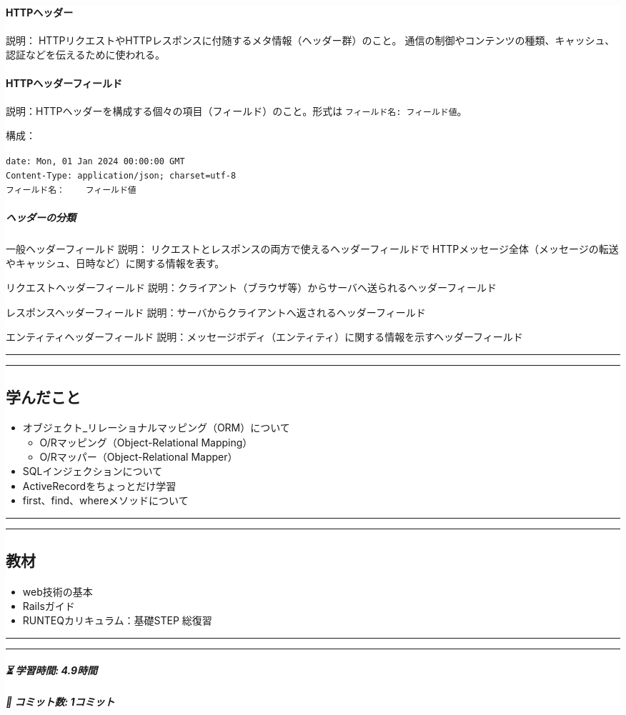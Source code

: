 #### HTTPヘッダー

説明：
HTTPリクエストやHTTPレスポンスに付随するメタ情報（ヘッダー群）のこと。
通信の制御やコンテンツの種類、キャッシュ、認証などを伝えるために使われる。

#### HTTPヘッダーフィールド

説明：HTTPヘッダーを構成する個々の項目（フィールド）のこと。形式は `フィールド名: フィールド値`。

構成：
```
date: Mon, 01 Jan 2024 00:00:00 GMT
Content-Type: application/json; charset=utf-8
フィールド名：    フィールド値
```

##### ヘッダーの分類

一般ヘッダーフィールド
説明：
リクエストとレスポンスの両方で使えるヘッダーフィールドで
HTTPメッセージ全体（メッセージの転送やキャッシュ、日時など）に関する情報を表す。

リクエストヘッダーフィールド
説明：クライアント（ブラウザ等）からサーバへ送られるヘッダーフィールド

レスポンスヘッダーフィールド
説明：サーバからクライアントへ返されるヘッダーフィールド

エンティティヘッダーフィールド
説明：メッセージボディ（エンティティ）に関する情報を示すヘッダーフィールド



---
---


## 学んだこと

- オブジェクト_リレーショナルマッピング（ORM）について
	- O/Rマッピング（Object-Relational Mapping）
	- O/Rマッパー（Object-Relational Mapper）
- SQLインジェクションについて
- ActiveRecordをちょっとだけ学習
- first、find、whereメソッドについて


---
---


## 教材

- web技術の基本
- Railsガイド
-  RUNTEQカリキュラム：基礎STEP 総復習



---
---


##### ⏳ 学習時間: 4.9時間  
##### 🌱 コミット数: 1コミット